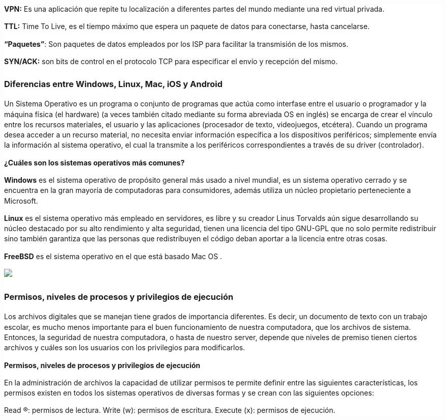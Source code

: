 **VPN:** Es una aplicación que repite tu localización a diferentes partes del mundo mediante una red virtual privada.

**TTL:** Time To Live, es el tiempo máximo que espera un paquete de datos para conectarse, hasta cancelarse.

**“Paquetes”**: Son paquetes de datos empleados por los ISP para facilitar la transmisión de los mismos.

**SYN/ACK:** son bits de control en el protocolo TCP para especificar el envío y recepción del mismo.

### Diferencias entre Windows, Linux, Mac, iOS y Android

Un Sistema Operativo es un programa o conjunto de programas que actúa como interfase entre el usuario o programador y la máquina física (el hardware) (a veces también citado mediante su forma abreviada OS en inglés) se encarga de crear el vínculo entre los recursos materiales, el usuario y las aplicaciones (procesador de texto, videojuegos, etcétera). Cuando un programa desea acceder a un recurso material, no necesita enviar información específica a los dispositivos periféricos; simplemente envía la información al sistema operativo, el cual la transmite a los periféricos correspondientes a través de su driver (controlador).

**¿Cuáles son los sistemas operativos más comunes?**

**Windows** es el sistema operativo de propósito general más usado a nivel mundial, es un sistema operativo cerrado y se encuentra en la gran mayoría de computadoras para consumidores, además utiliza un núcleo propietario perteneciente a Microsoft.

**Linux** es el sistema operativo más empleado en servidores, es libre y su creador Linus Torvalds aún sigue desarrollando su núcleo destacado por su alto rendimiento y alta seguridad, tienen una licencia del tipo GNU-GPL que no solo permite redistribuir sino también garantiza que las personas que redistribuyen el código deban aportar a la licencia entre otras cosas.

**FreeBSD** es el sistema operativo en el que está basado Mac OS .

![](https://static.platzi.com/media/files/os-types_18fb69f4-c8ae-4b54-9688-7201001c67be.png)

### Permisos, niveles de procesos y privilegios de ejecución

Los archivos digitales que se manejan tiene grados de importancia diferentes. Es decir, un documento de texto con un trabajo escolar, es mucho menos importante para el buen funcionamiento de nuestra computadora, que los archivos de sistema. Entonces, la seguridad de nuestra computadora, o hasta de nuestro server, depende que niveles de premiso tienen ciertos archivos y cuáles son los usuarios con los privilegios para modificarlos.

**Permisos, niveles de procesos y privilegios de ejecución**

En la administración de archivos la capacidad de utilizar permisos te permite definir entre las siguientes características, los permisos existen en todos los sistemas operativos de diversas formas y se crean con las siguientes opciones:

Read ®: permisos de lectura.
Write (w): permisos de escritura.
Execute (x): permisos de ejecución.
